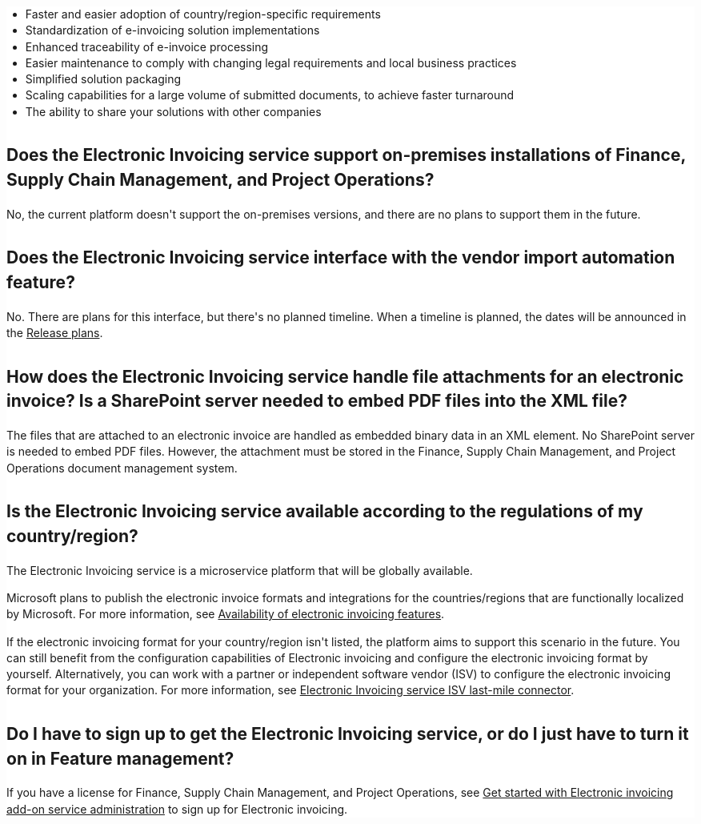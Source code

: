 - Faster and easier adoption of country/region-specific requirements
- Standardization of e-invoicing solution implementations
- Enhanced traceability of e-invoice processing
- Easier maintenance to comply with changing legal requirements and local business practices
- Simplified solution packaging
- Scaling capabilities for a large volume of submitted documents, to achieve faster turnaround
- The ability to share your solutions with other companies

## Does the Electronic Invoicing service support on-premises installations of Finance, Supply Chain Management, and Project Operations?

No, the current platform doesn't support the on-premises versions, and there are no plans to support them in the future.

## Does the Electronic Invoicing service interface with the vendor import automation feature?

No. There are plans for this interface, but there's no planned timeline. When a timeline is planned, the dates will be announced in the [Release plans](/dynamics365/release-plans/).

## How does the Electronic Invoicing service handle file attachments for an electronic invoice? Is a SharePoint server needed to embed PDF files into the XML file?

The files that are attached to an electronic invoice are handled as embedded binary data in an XML element. No SharePoint server is needed to embed PDF files. However, the attachment must be stored in the Finance, Supply Chain Management, and Project Operations document management system.

## Is the Electronic Invoicing service available according to the regulations of my country/region?

The Electronic Invoicing service is a microservice platform that will be globally available.

Microsoft plans to publish the electronic invoice formats and integrations for the countries/regions that are functionally localized by Microsoft. For more information, see [Availability of electronic invoicing features](e-invoicing-country-specific-availability.md).

If the electronic invoicing format for your country/region isn't listed, the platform aims to support this scenario in the future. You can still benefit from the configuration capabilities of Electronic invoicing and configure the electronic invoicing format by yourself. Alternatively, you can work with a partner or independent software vendor (ISV) to configure the electronic invoicing format for your organization. For more information, see [Electronic Invoicing service ISV last-mile connector](e-invoicing-isv-connector.md).

## Do I have to sign up to get the Electronic Invoicing service, or do I just have to turn it on in Feature management?

If you have a license for Finance, Supply Chain Management, and Project Operations, see [Get started with Electronic invoicing add-on service administration](../e-invoicing-get-started-service-administration.md) to sign up for Electronic invoicing.
